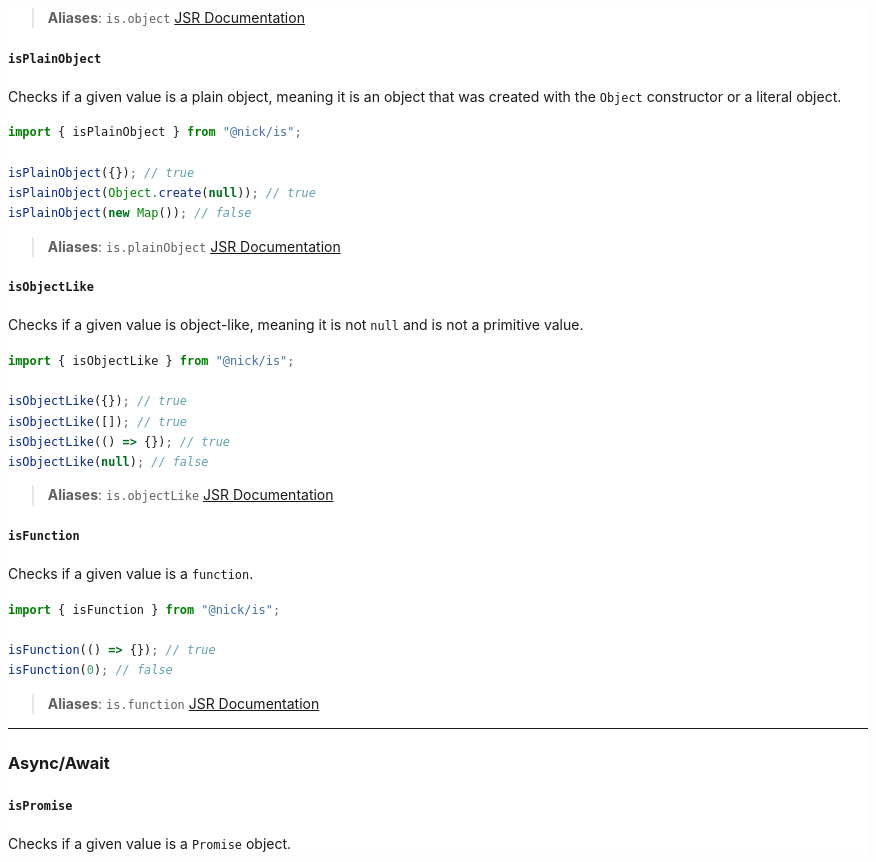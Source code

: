 > **Aliases**: `is.object`
> [JSR Documentation](https://jsr.io/@nick/is/doc/~/isObject)

#### `isPlainObject`

Checks if a given value is a plain object, meaning it is an object that was
created with the `Object` constructor or a literal object.

```ts
import { isPlainObject } from "@nick/is";

isPlainObject({}); // true
isPlainObject(Object.create(null)); // true
isPlainObject(new Map()); // false
```

> **Aliases**: `is.plainObject`
> [JSR Documentation](https://jsr.io/@nick/is/doc/~/isPlainObject)

#### `isObjectLike`

Checks if a given value is object-like, meaning it is not `null` and is not a
primitive value.

```ts
import { isObjectLike } from "@nick/is";

isObjectLike({}); // true
isObjectLike([]); // true
isObjectLike(() => {}); // true
isObjectLike(null); // false
```

> **Aliases**: `is.objectLike`
> [JSR Documentation](https://jsr.io/@nick/is/doc/~/isObjectLike)

#### `isFunction`

Checks if a given value is a `function`.

```ts
import { isFunction } from "@nick/is";

isFunction(() => {}); // true
isFunction(0); // false
```

> **Aliases**: `is.function`
> [JSR Documentation](https://jsr.io/@nick/is/doc/~/isFunction)

---

### Async/Await

#### `isPromise`

Checks if a given value is a `Promise` object.
